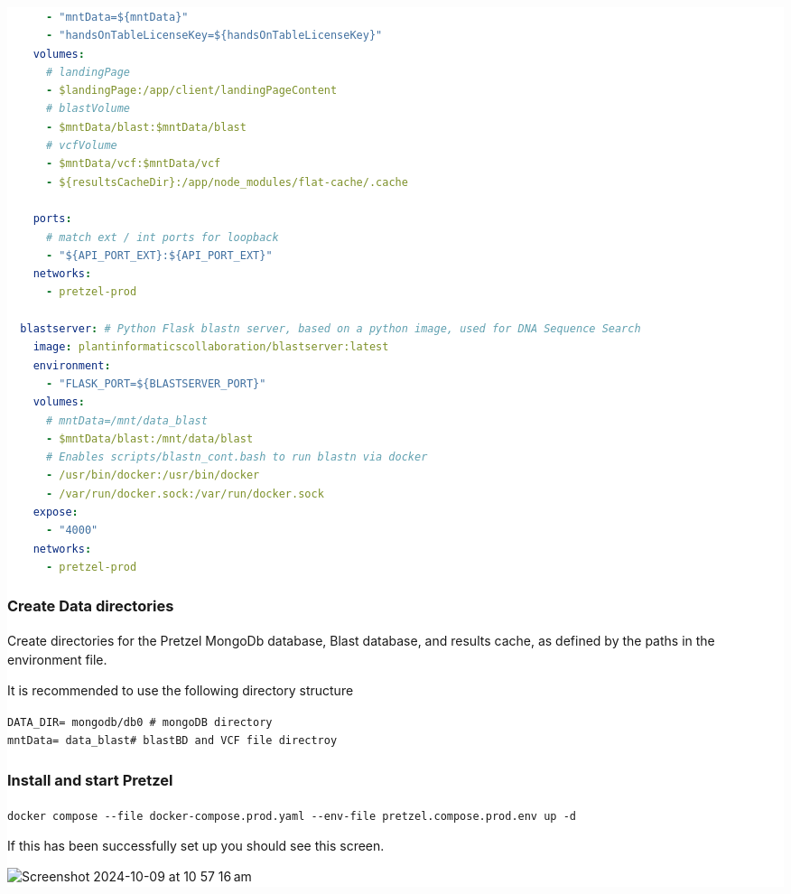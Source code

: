 ``` yaml title="pretzel.compose.prod.yaml"
      - "mntData=${mntData}"
      - "handsOnTableLicenseKey=${handsOnTableLicenseKey}"
    volumes:
      # landingPage
      - $landingPage:/app/client/landingPageContent
      # blastVolume
      - $mntData/blast:$mntData/blast
      # vcfVolume
      - $mntData/vcf:$mntData/vcf
      - ${resultsCacheDir}:/app/node_modules/flat-cache/.cache

    ports:
      # match ext / int ports for loopback
      - "${API_PORT_EXT}:${API_PORT_EXT}"
    networks:
      - pretzel-prod

  blastserver: # Python Flask blastn server, based on a python image, used for DNA Sequence Search
    image: plantinformaticscollaboration/blastserver:latest
    environment:
      - "FLASK_PORT=${BLASTSERVER_PORT}"
    volumes:
      # mntData=/mnt/data_blast
      - $mntData/blast:/mnt/data/blast
      # Enables scripts/blastn_cont.bash to run blastn via docker
      - /usr/bin/docker:/usr/bin/docker
      - /var/run/docker.sock:/var/run/docker.sock
    expose:
      - "4000"
    networks:
      - pretzel-prod
```

### Create Data directories

Create directories for the Pretzel MongoDb database, Blast database, and results cache, as defined by the paths in the environment file.

It is recommended to use the following directory structure

```
DATA_DIR= mongodb/db0 # mongoDB directory
mntData= data_blast# blastBD and VCF file directroy
```


### Install and start Pretzel

```
docker compose --file docker-compose.prod.yaml --env-file pretzel.compose.prod.env up -d
```

If this has been successfully set up you should see this screen.

<img width="1446" alt="Screenshot 2024-10-09 at 10 57 16 am" src="https://github.com/user-attachments/assets/799ac851-ed09-4a33-bd57-54f2e410d564">
 
